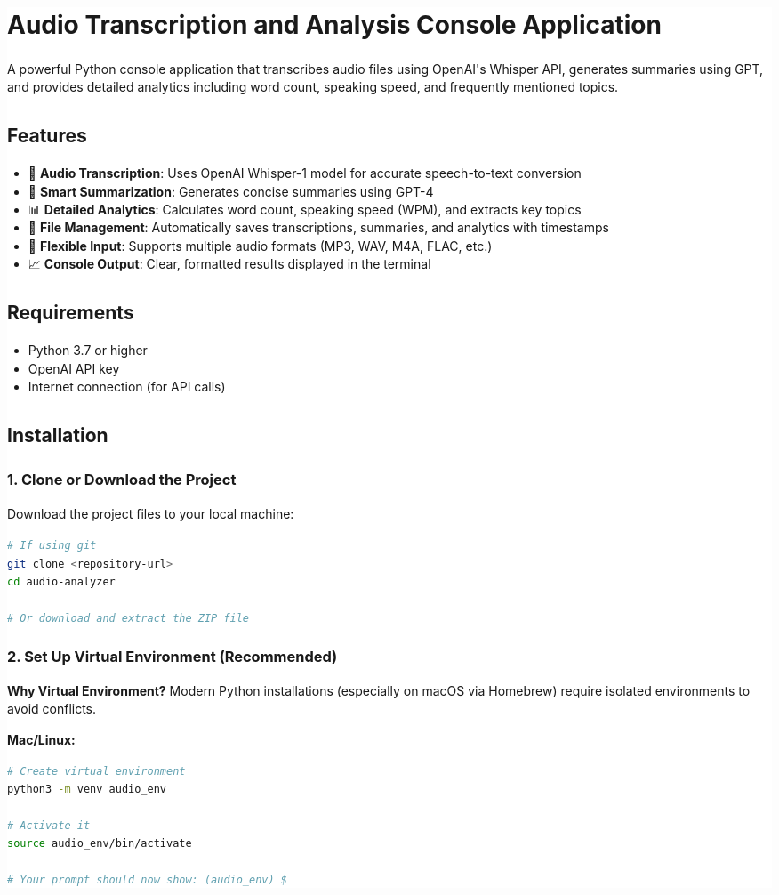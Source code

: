 # Audio Transcription and Analysis Console Application

A powerful Python console application that transcribes audio files using OpenAI's Whisper API, generates summaries using GPT, and provides detailed analytics including word count, speaking speed, and frequently mentioned topics.

## Features

- 🎵 **Audio Transcription**: Uses OpenAI Whisper-1 model for accurate speech-to-text conversion
- 📝 **Smart Summarization**: Generates concise summaries using GPT-4
- 📊 **Detailed Analytics**: Calculates word count, speaking speed (WPM), and extracts key topics
- 💾 **File Management**: Automatically saves transcriptions, summaries, and analytics with timestamps
- 🔄 **Flexible Input**: Supports multiple audio formats (MP3, WAV, M4A, FLAC, etc.)
- 📈 **Console Output**: Clear, formatted results displayed in the terminal

## Requirements

- Python 3.7 or higher
- OpenAI API key
- Internet connection (for API calls)

## Installation

### 1. Clone or Download the Project

Download the project files to your local machine:

```bash
# If using git
git clone <repository-url>
cd audio-analyzer

# Or download and extract the ZIP file
```

### 2. Set Up Virtual Environment (Recommended)

**Why Virtual Environment?** Modern Python installations (especially on macOS via Homebrew) require isolated environments to avoid conflicts.

**Mac/Linux:**
```bash
# Create virtual environment
python3 -m venv audio_env

# Activate it
source audio_env/bin/activate

# Your prompt should now show: (audio_env) $
```
